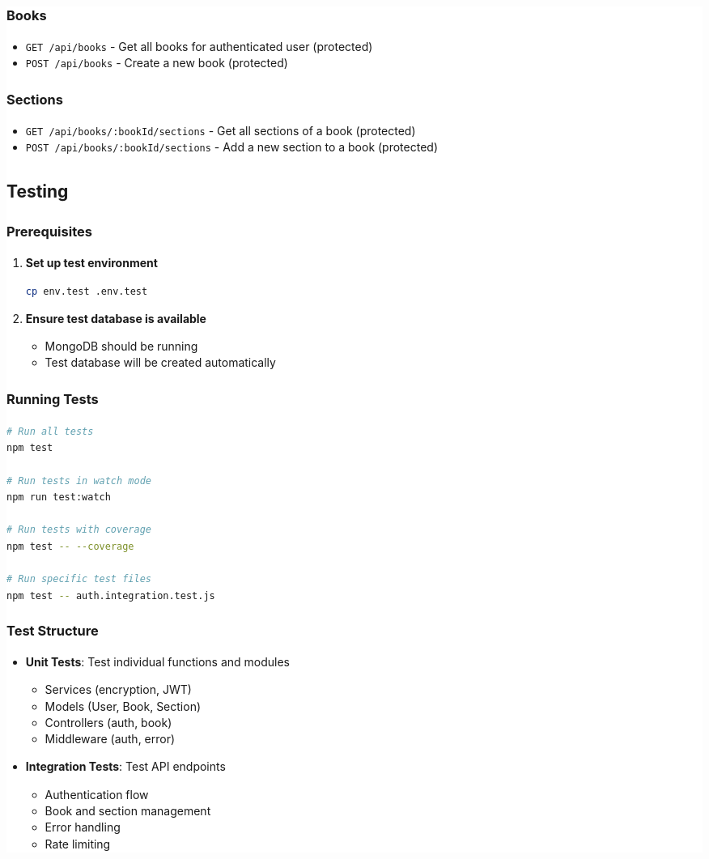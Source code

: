### Books

- `GET /api/books` - Get all books for authenticated user (protected)
- `POST /api/books` - Create a new book (protected)

### Sections

- `GET /api/books/:bookId/sections` - Get all sections of a book (protected)
- `POST /api/books/:bookId/sections` - Add a new section to a book (protected)

## Testing

### Prerequisites

1. **Set up test environment**
   ```bash
   cp env.test .env.test
   ```

2. **Ensure test database is available**
   - MongoDB should be running
   - Test database will be created automatically

### Running Tests

```bash
# Run all tests
npm test

# Run tests in watch mode
npm run test:watch

# Run tests with coverage
npm test -- --coverage

# Run specific test files
npm test -- auth.integration.test.js
```

### Test Structure

- **Unit Tests**: Test individual functions and modules
  - Services (encryption, JWT)
  - Models (User, Book, Section)
  - Controllers (auth, book)
  - Middleware (auth, error)

- **Integration Tests**: Test API endpoints
  - Authentication flow
  - Book and section management
  - Error handling
  - Rate limiting
